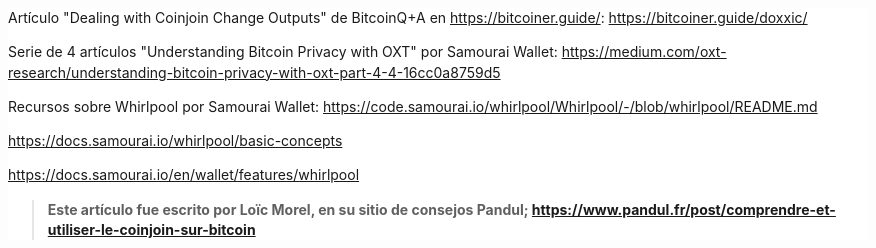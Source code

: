 Artículo "Dealing with Coinjoin Change Outputs" de BitcoinQ+A en https://bitcoiner.guide/:
https://bitcoiner.guide/doxxic/

Serie de 4 artículos "Understanding Bitcoin Privacy with OXT" por Samourai Wallet:
https://medium.com/oxt-research/understanding-bitcoin-privacy-with-oxt-part-4-4-16cc0a8759d5

Recursos sobre Whirlpool por Samourai Wallet:
https://code.samourai.io/whirlpool/Whirlpool/-/blob/whirlpool/README.md

https://docs.samourai.io/whirlpool/basic-concepts

https://docs.samourai.io/en/wallet/features/whirlpool

> **Este artículo fue escrito por Loïc Morel, en su sitio de consejos Pandul; https://www.pandul.fr/post/comprendre-et-utiliser-le-coinjoin-sur-bitcoin**
